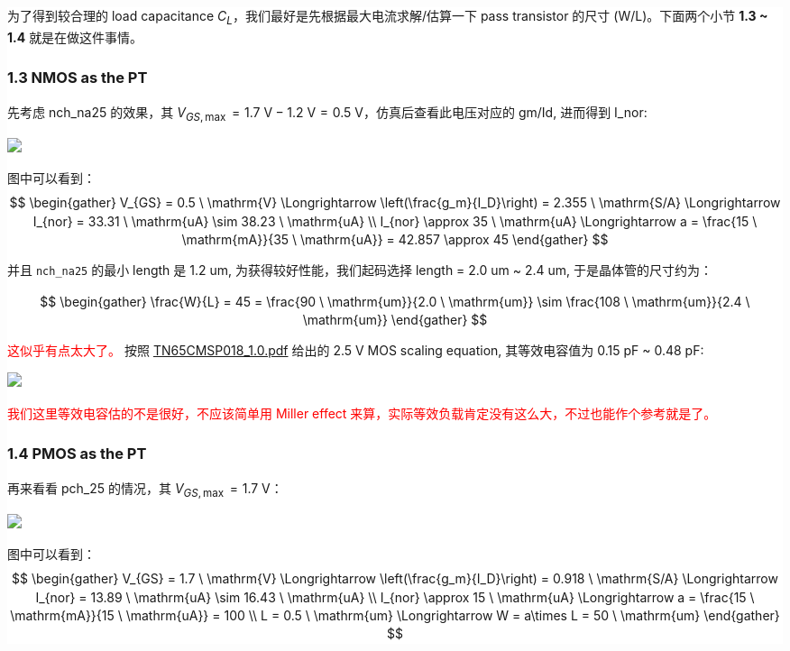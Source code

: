 
为了得到较合理的 load capacitance $C_L$，我们最好是先根据最大电流求解/估算一下 pass transistor 的尺寸 (W/L)。下面两个小节 **1.3 ~ 1.4** 就是在做这件事情。

### 1.3 NMOS as the PT



先考虑 nch_na25 的效果，其 $V_{GS,\max} = 1.7 \ \mathrm{V} - 1.2 \ \mathrm{V} = 0.5 \ \mathrm{V}$，仿真后查看此电压对应的 gm/Id, 进而得到 I_nor:

<div class="center"><img src="https://imagebank-0.oss-cn-beijing.aliyuncs.com/VS-PicGo/2025-09-13-01-05-26_202509_tsmcN65_LDO__basic_in-1d8-to-2d5_out-1d0.png"/></div>

图中可以看到：
$$
\begin{gather}
V_{GS} = 0.5 \ \mathrm{V} \Longrightarrow \left(\frac{g_m}{I_D}\right) = 2.355 \ \mathrm{S/A} \Longrightarrow I_{nor} = 33.31 \ \mathrm{uA} \sim 38.23 \ \mathrm{uA}
\\
I_{nor} \approx 35 \ \mathrm{uA} \Longrightarrow a = \frac{15 \ \mathrm{mA}}{35 \ \mathrm{uA}} = 42.857 \approx 45
\end{gather}
$$

并且 `nch_na25` 的最小 length 是 1.2 um, 为获得较好性能，我们起码选择 length = 2.0 um ~ 2.4 um, 于是晶体管的尺寸约为：

$$
\begin{gather}
\frac{W}{L} = 45 = \frac{90 \ \mathrm{um}}{2.0 \ \mathrm{um}} \sim \frac{108 \ \mathrm{um}}{2.4 \ \mathrm{um}}
\end{gather}
$$

<span style='color:red'> 这似乎有点太大了。 </span>  按照 [TN65CMSP018_1.0.pdf](<AnalogICDesigns/Basic Information of tsmcN65 (TSMC 65nm CMOS Process Library).md>) 给出的 2.5 V MOS scaling equation, 其等效电容值为 0.15 pF ~ 0.48 pF:

<div class="center"><img src="https://imagebank-0.oss-cn-beijing.aliyuncs.com/VS-PicGo/2025-09-13-01-22-48_202509_tsmcN65_LDO__basic_in-1d8-to-2d5_out-1d0.png"/></div>

<span style='color:red'> 我们这里等效电容估的不是很好，不应该简单用 Miller effect 来算，实际等效负载肯定没有这么大，不过也能作个参考就是了。 </span>

### 1.4 PMOS as the PT

再来看看 pch_25 的情况，其 $V_{GS,\max} = 1.7 \ \mathrm{V}$：
<div class="center"><img src="https://imagebank-0.oss-cn-beijing.aliyuncs.com/VS-PicGo/2025-09-13-01-28-55_202509_tsmcN65_LDO__basic_in-1d8-to-2d5_out-1d0.png"/></div>

图中可以看到：
$$
\begin{gather}
V_{GS} = 1.7 \ \mathrm{V} \Longrightarrow \left(\frac{g_m}{I_D}\right) = 0.918 \ \mathrm{S/A} \Longrightarrow I_{nor} = 13.89 \ \mathrm{uA} \sim 16.43 \ \mathrm{uA}
\\
I_{nor} \approx 15 \ \mathrm{uA} \Longrightarrow a = \frac{15 \ \mathrm{mA}}{15 \ \mathrm{uA}} = 100
\\
L = 0.5 \ \mathrm{um} \Longrightarrow W = a\times L = 50 \ \mathrm{um}
\end{gather}
$$
